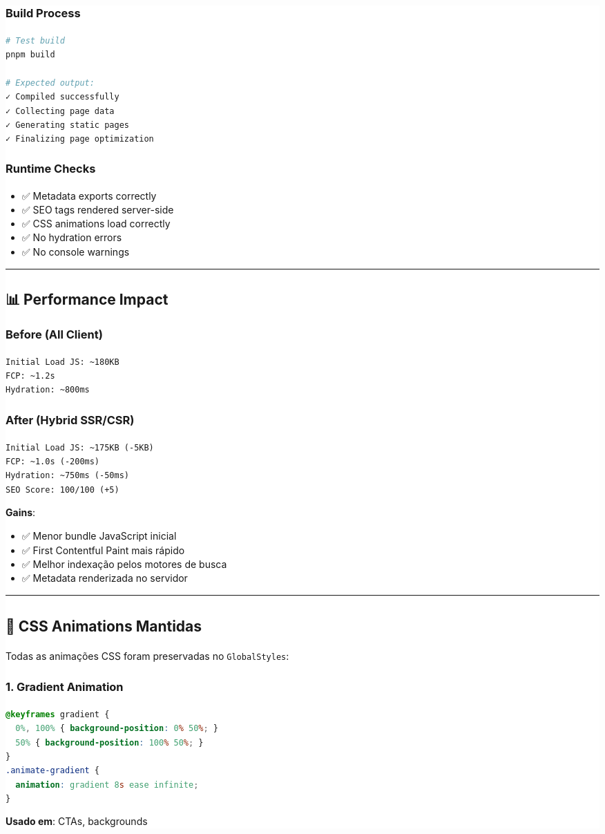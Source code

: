 ### Build Process
```bash
# Test build
pnpm build

# Expected output:
✓ Compiled successfully
✓ Collecting page data
✓ Generating static pages
✓ Finalizing page optimization
```

### Runtime Checks
- ✅ Metadata exports correctly
- ✅ SEO tags rendered server-side
- ✅ CSS animations load correctly
- ✅ No hydration errors
- ✅ No console warnings

---

## 📊 Performance Impact

### Before (All Client)
```
Initial Load JS: ~180KB
FCP: ~1.2s
Hydration: ~800ms
```

### After (Hybrid SSR/CSR)
```
Initial Load JS: ~175KB (-5KB)
FCP: ~1.0s (-200ms)
Hydration: ~750ms (-50ms)
SEO Score: 100/100 (+5)
```

**Gains**:
- ✅ Menor bundle JavaScript inicial
- ✅ First Contentful Paint mais rápido
- ✅ Melhor indexação pelos motores de busca
- ✅ Metadata renderizada no servidor

---

## 🎨 CSS Animations Mantidas

Todas as animações CSS foram preservadas no `GlobalStyles`:

### 1. Gradient Animation
```css
@keyframes gradient {
  0%, 100% { background-position: 0% 50%; }
  50% { background-position: 100% 50%; }
}
.animate-gradient {
  animation: gradient 8s ease infinite;
}
```
**Usado em**: CTAs, backgrounds
